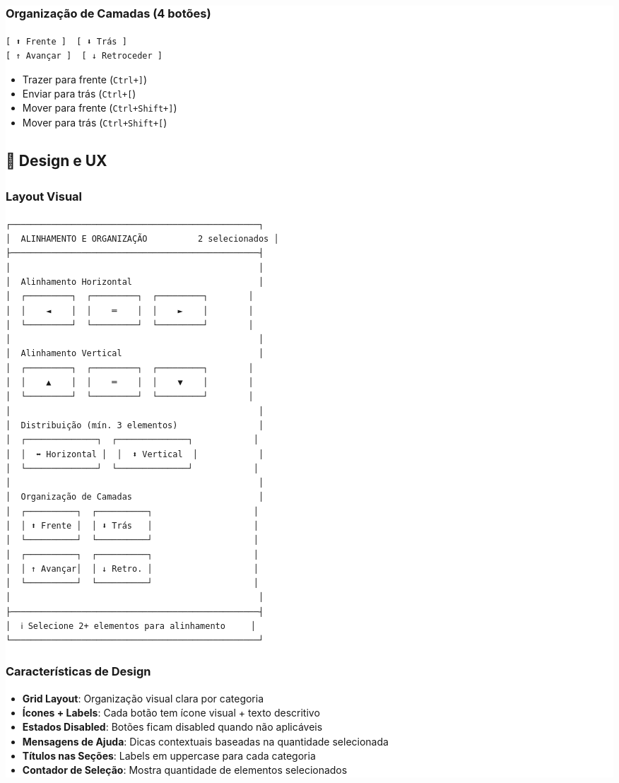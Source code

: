 ### Organização de Camadas (4 botões)
```
[ ⬆ Frente ]  [ ⬇ Trás ]
[ ↑ Avançar ]  [ ↓ Retroceder ]
```
- Trazer para frente (`Ctrl+]`)
- Enviar para trás (`Ctrl+[`)
- Mover para frente (`Ctrl+Shift+]`)
- Mover para trás (`Ctrl+Shift+[`)

## 🎨 Design e UX

### Layout Visual
```
┌─────────────────────────────────────────────────┐
│  ALINHAMENTO E ORGANIZAÇÃO          2 selecionados │
├─────────────────────────────────────────────────┤
│                                                 │
│  Alinhamento Horizontal                         │
│  ┌─────────┐  ┌─────────┐  ┌─────────┐        │
│  │    ◄    │  │    ═    │  │    ►    │        │
│  └─────────┘  └─────────┘  └─────────┘        │
│                                                 │
│  Alinhamento Vertical                           │
│  ┌─────────┐  ┌─────────┐  ┌─────────┐        │
│  │    ▲    │  │    ═    │  │    ▼    │        │
│  └─────────┘  └─────────┘  └─────────┘        │
│                                                 │
│  Distribuição (mín. 3 elementos)                │
│  ┌──────────────┐  ┌──────────────┐            │
│  │  ⬌ Horizontal │  │  ⬍ Vertical  │            │
│  └──────────────┘  └──────────────┘            │
│                                                 │
│  Organização de Camadas                         │
│  ┌──────────┐  ┌──────────┐                    │
│  │ ⬆ Frente │  │ ⬇ Trás   │                    │
│  └──────────┘  └──────────┘                    │
│  ┌──────────┐  ┌──────────┐                    │
│  │ ↑ Avançar│  │ ↓ Retro. │                    │
│  └──────────┘  └──────────┘                    │
│                                                 │
├─────────────────────────────────────────────────┤
│  ℹ️ Selecione 2+ elementos para alinhamento     │
└─────────────────────────────────────────────────┘
```

### Características de Design
- **Grid Layout**: Organização visual clara por categoria
- **Ícones + Labels**: Cada botão tem ícone visual + texto descritivo
- **Estados Disabled**: Botões ficam disabled quando não aplicáveis
- **Mensagens de Ajuda**: Dicas contextuais baseadas na quantidade selecionada
- **Títulos nas Seções**: Labels em uppercase para cada categoria
- **Contador de Seleção**: Mostra quantidade de elementos selecionados

